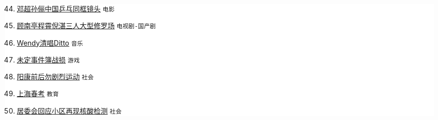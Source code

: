 44. [邓超孙俪中国乒乓同框镜头](https://m.weibo.cn/search?containerid=100103type%3D1%26t%3D10%26q%3D%23%E9%82%93%E8%B6%85%E5%AD%99%E4%BF%AA%E4%B8%AD%E5%9B%BD%E4%B9%92%E4%B9%93%E5%90%8C%E6%A1%86%E9%95%9C%E5%A4%B4%23&stream_entry_id=31&isnewpage=1&extparam=seat%3D1%26dgr%3D0%26band_rank%3D41%26flag%3D1%26stream_entry_id%3D31%26lcate%3D5001%26q%3D%2523%25E9%2582%2593%25E8%25B6%2585%25E5%25AD%2599%25E4%25BF%25AA%25E4%25B8%25AD%25E5%259B%25BD%25E4%25B9%2592%25E4%25B9%2593%25E5%2590%258C%25E6%25A1%2586%25E9%2595%259C%25E5%25A4%25B4%2523%26filter_type%3Drealtimehot%26pos%3D42%26realpos%3D41%26cate%3D5001%26c_type%3D31%26display_time%3D1672981454%26pre_seqid%3D1672981454358024313172&luicode=10000011&lfid=106003type%3D25%26t%3D3%26disable_hot%3D1%26filter_type%3Drealtimehot) `电影` 

45. [顾南亭程霄倪湛三人大型修罗场](https://m.weibo.cn/search?containerid=100103type%3D1%26t%3D10%26q%3D%23%E9%A1%BE%E5%8D%97%E4%BA%AD%E7%A8%8B%E9%9C%84%E5%80%AA%E6%B9%9B%E4%B8%89%E4%BA%BA%E5%A4%A7%E5%9E%8B%E4%BF%AE%E7%BD%97%E5%9C%BA%23&stream_entry_id=31&isnewpage=1&extparam=seat%3D1%26dgr%3D0%26band_rank%3D42%26flag%3D1%26stream_entry_id%3D31%26lcate%3D5001%26q%3D%2523%25E9%25A1%25BE%25E5%258D%2597%25E4%25BA%25AD%25E7%25A8%258B%25E9%259C%2584%25E5%2580%25AA%25E6%25B9%259B%25E4%25B8%2589%25E4%25BA%25BA%25E5%25A4%25A7%25E5%259E%258B%25E4%25BF%25AE%25E7%25BD%2597%25E5%259C%25BA%2523%26filter_type%3Drealtimehot%26pos%3D43%26realpos%3D42%26cate%3D5001%26c_type%3D31%26display_time%3D1672981454%26pre_seqid%3D1672981454358024313172&luicode=10000011&lfid=106003type%3D25%26t%3D3%26disable_hot%3D1%26filter_type%3Drealtimehot) `电视剧-国产剧` 

46. [Wendy清唱Ditto](https://m.weibo.cn/search?containerid=100103type%3D1%26t%3D10%26q%3D%23Wendy%E6%B8%85%E5%94%B1Ditto%23&stream_entry_id=31&isnewpage=1&extparam=seat%3D1%26dgr%3D0%26band_rank%3D43%26flag%3D1%26stream_entry_id%3D31%26lcate%3D5001%26q%3D%2523Wendy%25E6%25B8%2585%25E5%2594%25B1Ditto%2523%26filter_type%3Drealtimehot%26pos%3D44%26realpos%3D43%26cate%3D5001%26c_type%3D31%26display_time%3D1672981454%26pre_seqid%3D1672981454358024313172&luicode=10000011&lfid=106003type%3D25%26t%3D3%26disable_hot%3D1%26filter_type%3Drealtimehot) `音乐` 

47. [未定事件簿战损](https://m.weibo.cn/search?containerid=100103type%3D1%26t%3D10%26q%3D%23%E6%9C%AA%E5%AE%9A%E4%BA%8B%E4%BB%B6%E7%B0%BF%E6%88%98%E6%8D%9F%23&stream_entry_id=31&isnewpage=1&extparam=seat%3D1%26dgr%3D0%26band_rank%3D44%26flag%3D1%26stream_entry_id%3D31%26lcate%3D5001%26q%3D%2523%25E6%259C%25AA%25E5%25AE%259A%25E4%25BA%258B%25E4%25BB%25B6%25E7%25B0%25BF%25E6%2588%2598%25E6%258D%259F%2523%26filter_type%3Drealtimehot%26pos%3D45%26realpos%3D44%26cate%3D5001%26c_type%3D31%26display_time%3D1672981454%26pre_seqid%3D1672981454358024313172&luicode=10000011&lfid=106003type%3D25%26t%3D3%26disable_hot%3D1%26filter_type%3Drealtimehot) `游戏` 

48. [阳康前后勿剧烈运动](https://m.weibo.cn/search?containerid=100103type%3D1%26t%3D10%26q%3D%23%E9%98%B3%E5%BA%B7%E5%89%8D%E5%90%8E%E5%8B%BF%E5%89%A7%E7%83%88%E8%BF%90%E5%8A%A8%23&stream_entry_id=31&isnewpage=1&extparam=seat%3D1%26dgr%3D0%26band_rank%3D45%26flag%3D0%26stream_entry_id%3D31%26lcate%3D5001%26q%3D%2523%25E9%2598%25B3%25E5%25BA%25B7%25E5%2589%258D%25E5%2590%258E%25E5%258B%25BF%25E5%2589%25A7%25E7%2583%2588%25E8%25BF%2590%25E5%258A%25A8%2523%26filter_type%3Drealtimehot%26pos%3D46%26realpos%3D45%26cate%3D5001%26c_type%3D31%26display_time%3D1672981454%26pre_seqid%3D1672981454358024313172&luicode=10000011&lfid=106003type%3D25%26t%3D3%26disable_hot%3D1%26filter_type%3Drealtimehot) `社会` 

49. [上海春考](https://m.weibo.cn/search?containerid=100103type%3D1%26t%3D10%26q%3D%E4%B8%8A%E6%B5%B7%E6%98%A5%E8%80%83&stream_entry_id=31&isnewpage=1&extparam=seat%3D1%26dgr%3D0%26band_rank%3D46%26flag%3D1%26stream_entry_id%3D31%26lcate%3D5001%26q%3D%25E4%25B8%258A%25E6%25B5%25B7%25E6%2598%25A5%25E8%2580%2583%26filter_type%3Drealtimehot%26pos%3D47%26realpos%3D46%26cate%3D5001%26c_type%3D31%26display_time%3D1672981454%26pre_seqid%3D1672981454358024313172&luicode=10000011&lfid=106003type%3D25%26t%3D3%26disable_hot%3D1%26filter_type%3Drealtimehot) `教育` 

50. [居委会回应小区再现核酸检测](https://m.weibo.cn/search?containerid=100103type%3D1%26t%3D10%26q%3D%23%E5%B1%85%E5%A7%94%E4%BC%9A%E5%9B%9E%E5%BA%94%E5%B0%8F%E5%8C%BA%E5%86%8D%E7%8E%B0%E6%A0%B8%E9%85%B8%E6%A3%80%E6%B5%8B%23&stream_entry_id=31&isnewpage=1&extparam=seat%3D1%26dgr%3D0%26band_rank%3D47%26flag%3D1%26stream_entry_id%3D31%26lcate%3D5001%26q%3D%2523%25E5%25B1%2585%25E5%25A7%2594%25E4%25BC%259A%25E5%259B%259E%25E5%25BA%2594%25E5%25B0%258F%25E5%258C%25BA%25E5%2586%258D%25E7%258E%25B0%25E6%25A0%25B8%25E9%2585%25B8%25E6%25A3%2580%25E6%25B5%258B%2523%26filter_type%3Drealtimehot%26pos%3D48%26realpos%3D47%26cate%3D5001%26c_type%3D31%26display_time%3D1672981454%26pre_seqid%3D1672981454358024313172&luicode=10000011&lfid=106003type%3D25%26t%3D3%26disable_hot%3D1%26filter_type%3Drealtimehot) `社会` 
